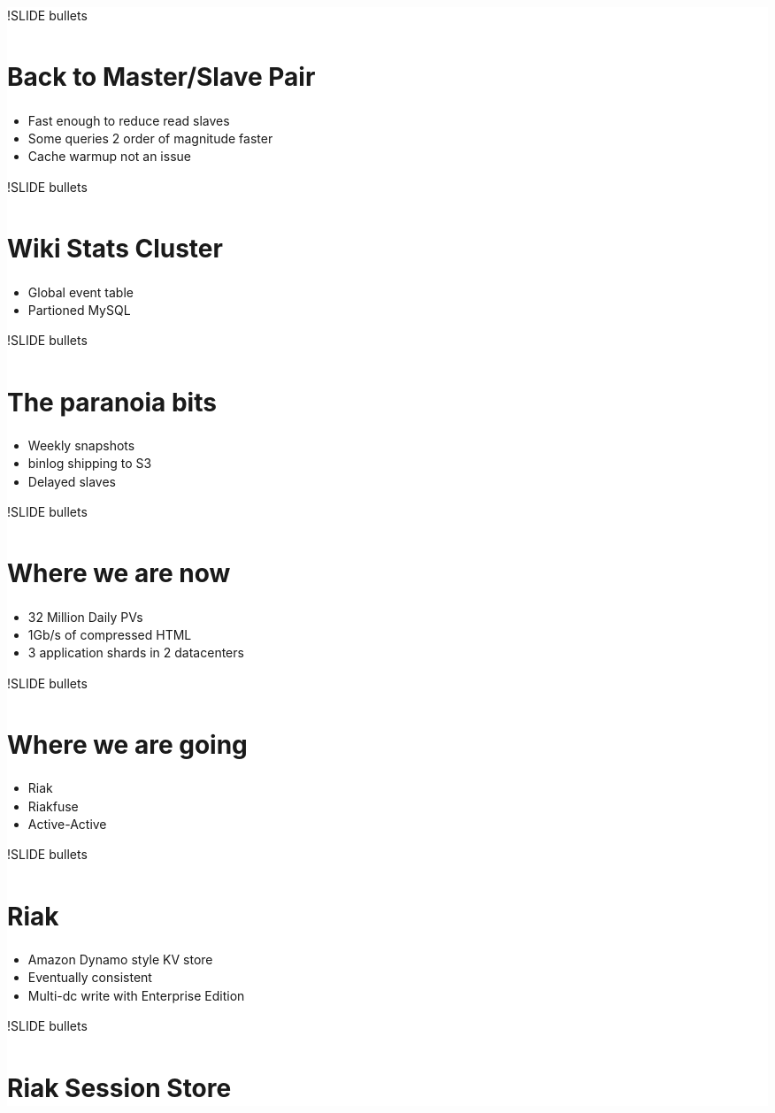 !SLIDE bullets

# Back to Master/Slave Pair

* Fast enough to reduce read slaves
* Some queries 2 order of magnitude faster
* Cache warmup not an issue

!SLIDE bullets

# Wiki Stats Cluster

* Global event table
* Partioned MySQL

!SLIDE bullets

# The paranoia bits

* Weekly snapshots
* binlog shipping to S3
* Delayed slaves
 
!SLIDE bullets

# Where we are now

* 32 Million Daily PVs
* 1Gb/s of compressed HTML
* 3 application shards in 2 datacenters

!SLIDE bullets

# Where we are going

* Riak
* Riakfuse
* Active-Active

!SLIDE bullets

# Riak

* Amazon Dynamo style KV store
* Eventually consistent
* Multi-dc write with Enterprise Edition

!SLIDE bullets

# Riak Session Store
